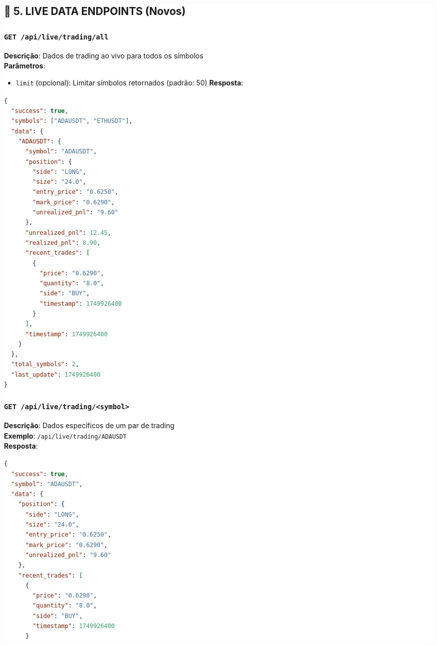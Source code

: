 
## 🔴 **5. LIVE DATA ENDPOINTS (Novos)**

### `GET /api/live/trading/all`
**Descrição**: Dados de trading ao vivo para todos os símbolos  
**Parâmetros**:
- `limit` (opcional): Limitar símbolos retornados (padrão: 50)
**Resposta**:
```json
{
  "success": true,
  "symbols": ["ADAUSDT", "ETHUSDT"],
  "data": {
    "ADAUSDT": {
      "symbol": "ADAUSDT",
      "position": {
        "side": "LONG",
        "size": "24.0",
        "entry_price": "0.6250",
        "mark_price": "0.6290",
        "unrealized_pnl": "9.60"
      },
      "unrealized_pnl": 12.45,
      "realized_pnl": 8.90,
      "recent_trades": [
        {
          "price": "0.6290",
          "quantity": "8.0",
          "side": "BUY",
          "timestamp": 1749926400
        }
      ],
      "timestamp": 1749926400
    }
  },
  "total_symbols": 2,
  "last_update": 1749926400
}
```

### `GET /api/live/trading/<symbol>`
**Descrição**: Dados específicos de um par de trading  
**Exemplo**: `/api/live/trading/ADAUSDT`  
**Resposta**:
```json
{
  "success": true,
  "symbol": "ADAUSDT",
  "data": {
    "position": {
      "side": "LONG",
      "size": "24.0",
      "entry_price": "0.6250",
      "mark_price": "0.6290",
      "unrealized_pnl": "9.60"
    },
    "recent_trades": [
      {
        "price": "0.6290",
        "quantity": "8.0", 
        "side": "BUY",
        "timestamp": 1749926400
      }
```